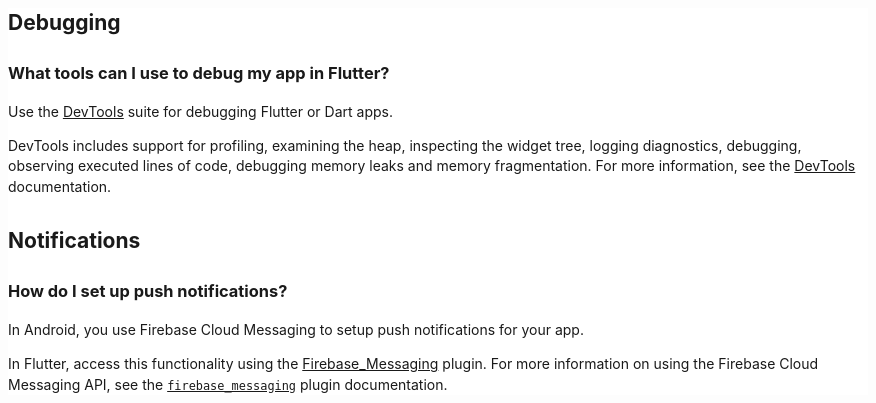 ## Debugging

### What tools can I use to debug my app in Flutter?

Use the [DevTools][] suite for debugging Flutter or Dart apps.

DevTools includes support for profiling, examining the heap,
inspecting the widget tree, logging diagnostics, debugging,
observing executed lines of code, debugging memory leaks and memory
fragmentation. For more information, see the
[DevTools][] documentation.

## Notifications

### How do I set up push notifications?

In Android, you use Firebase Cloud Messaging to setup push
notifications for your app.

In Flutter, access this functionality using the
[Firebase_Messaging][] plugin.
For more information on using the Firebase Cloud Messaging API, see the
[`firebase_messaging`][] plugin documentation.


[Adding assets and images]: /docs/development/ui/assets-and-images
[Animation & Motion widgets]: /docs/development/ui/widgets/animation
[Animations overview]: /docs/development/ui/animations
[Animations tutorial]: /docs/development/ui/animations/tutorial
[Apple's iOS design language]: https://developer.apple.com/design/resources/
[arb]: {{site.github}}/google/i18n/app-resource-bundle
[Async UI]: #async-ui
[`cloud_firestore`]: {{site.pub}}/packages/cloud_firestore
[composing]: /docs/resources/technical-overview#everythings-a-widget
[Cupertino widgets]: /docs/development/ui/widgets/cupertino
[CupertinoApp]: {{site.api}}/flutter/cupertino/CupertinoApp-class.html
[`devicePixelRatio`]: {{site.api}}/flutter/dart-ui/Window/devicePixelRatio.html
[developing packages and plugins]: /docs/development/packages-and-plugins/developing-packages
[DevTools]: /docs/development/tools/devtools/overview
[existing plugin]: {{site.pub}}/flutter
[`firebase_admob`]: {{site.pub}}/packages/firebase_admob
[`firebase_analytics`]: {{site.pub}}/packages/firebase_analytics
[`firebase_auth`]: {{site.pub}}/packages/firebase_auth
[`firebase_database`]: {{site.pub}}/packages/firebase_database
[`firebase_messaging`]: {{site.pub}}/packages/firebase_messaging
[`firebase_storage`]: {{site.pub}}/packages/firebase_storage
[Firebase_Messaging]: {{site.github}}/flutter/plugins/tree/master/packages/firebase_messaging
[first party plugins]: {{site.pub}}/flutter/packages?q=firebase
[Flutter cookbook]: /docs/cookbook
[`flutter_facebook_login`]: {{site.pub}}/packages/flutter_facebook_login
[`flutter_firebase_ui`]: {{site.pub}}/packages/flutter_firebase_ui
[`geolocator`]: {{site.pub}}/packages/geolocator
[`http` package]: {{site.pub}}/packages/http
[`image_picker`]: {{site.pub}}/packages/image_picker
[internationalization guide]: /docs/development/accessibility-and-localization/internationalization
[`intl`]: {{site.pub}}/packages/intl
[`intl_translation`]: {{site.pub}}/packages/intl_translation
[Introduction to declarative UI]: /docs/get-started/flutter-for/declarative
[`Localizations`]: {{site.api}}/flutter/widgets/Localizations-class.html
[Material Components]: /docs/development/ui/widgets/material
[Material Design]: {{site.material}}/design
[Material Design guidelines]: {{site.material}}/design
[MaterialApp]: {{site.api}}/flutter/material/MaterialApp-class.html
[`Opacity` widget]: {{site.api}}/flutter/widgets/Opacity-class.html
[optimized for all platforms]: {{site.material}}/design/platform-guidance/cross-platform-adaptation.html#cross-platform-guidelines
[platform channels]: /docs/development/platform-integration/platform-channels
[plugins]: /docs/development/packages-and-plugins/using-packages
[pub.dev]: {{site.pub}}
[publish it on pub.dev]: /docs/development/packages-and-plugins/developing-packages#publish
[Retrieve the value of a text field]: /docs/cookbook/forms/retrieve-input
[`shared_preferences`]: {{site.pub}}/packages/shared_preferences
[`sqflite`]: {{site.pub}}/packages/sqflite
[`TextEditingController`]: {{site.api}}/flutter/widgets/TextEditingController-class.html
[`url_launcher`]: {{site.pub}}/packages/url_launcher
[widget]: /docs/resources/technical-overview#everythings-a-widget
[widget catalog]: /docs/development/ui/widgets/layout
[WidgetsApp]: {{site.api}}/flutter/widgets/WidgetsApp-class.html
[`Window.locale`]: {{site.api}}/flutter/dart-ui/Window/locale.html
[Write your first Flutter app, part 1]: {{site.codelabs}}/codelabs/first-flutter-app-pt1
[Write your first Flutter app, part 2]: {{site.codelabs}}/codelabs/first-flutter-app-pt2
[write your own]: /docs/development/packages-and-plugins/developing-packages



[StackOverflow]: {{site.so}}/questions/46241071/create-signature-area-for-mobile-app-in-dart-flutter
[`AppLifecycleStatus` documentation]: {{site.api}}/flutter/dart-ui/AppLifecycleState-class.html